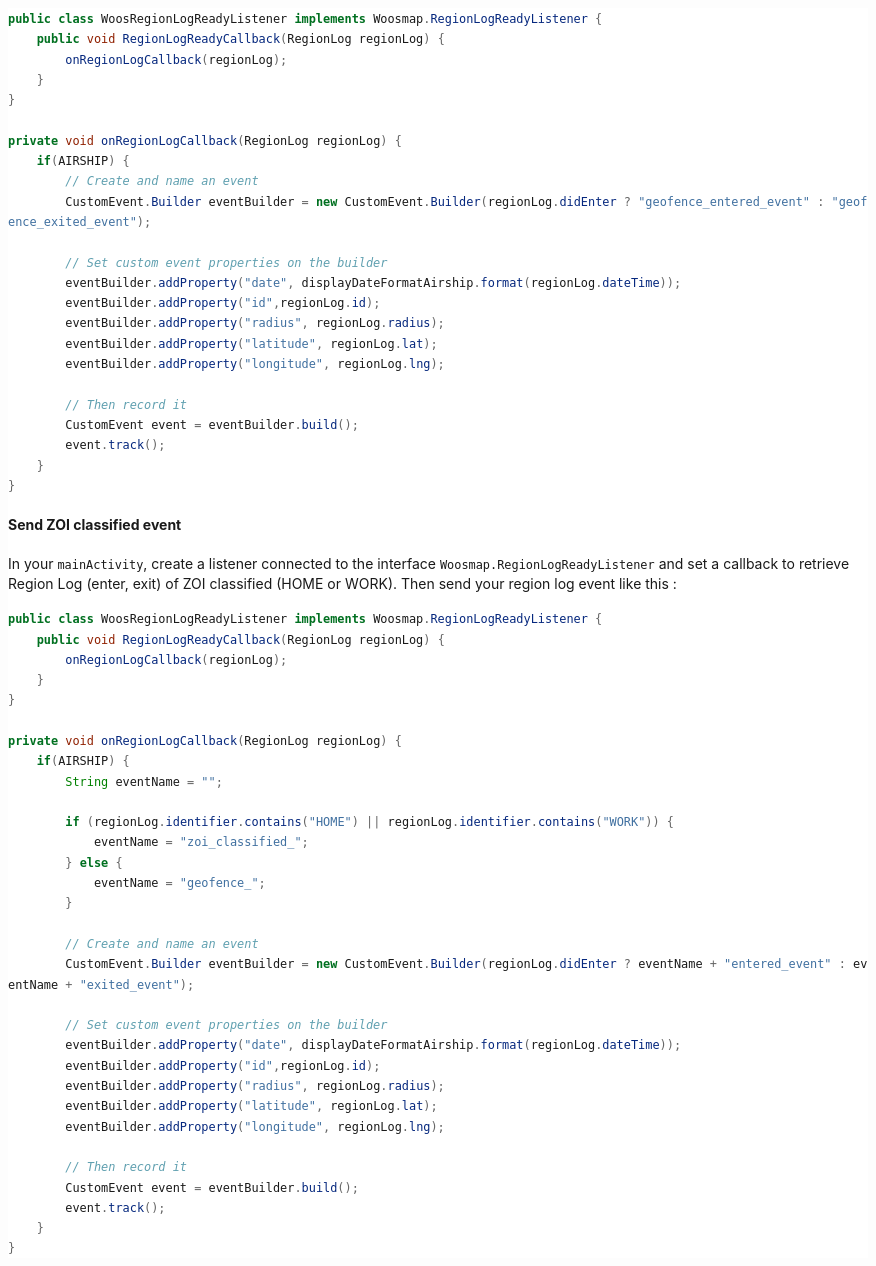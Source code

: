 ```java
public class WoosRegionLogReadyListener implements Woosmap.RegionLogReadyListener {
    public void RegionLogReadyCallback(RegionLog regionLog) {
        onRegionLogCallback(regionLog);
    }
}

private void onRegionLogCallback(RegionLog regionLog) {
    if(AIRSHIP) {
        // Create and name an event
        CustomEvent.Builder eventBuilder = new CustomEvent.Builder(regionLog.didEnter ? "geofence_entered_event" : "geofence_exited_event");

        // Set custom event properties on the builder
        eventBuilder.addProperty("date", displayDateFormatAirship.format(regionLog.dateTime));
        eventBuilder.addProperty("id",regionLog.id);
        eventBuilder.addProperty("radius", regionLog.radius);
        eventBuilder.addProperty("latitude", regionLog.lat);
        eventBuilder.addProperty("longitude", regionLog.lng);

        // Then record it
        CustomEvent event = eventBuilder.build();
        event.track();
    }
}
```

#### Send ZOI classified event
In your `mainActivity`, create a listener connected to the interface `Woosmap.RegionLogReadyListener` and set a callback to retrieve Region Log (enter, exit) of ZOI classified (HOME or WORK). Then send your region log event like this :

```java
public class WoosRegionLogReadyListener implements Woosmap.RegionLogReadyListener {
    public void RegionLogReadyCallback(RegionLog regionLog) {
        onRegionLogCallback(regionLog);
    }
}

private void onRegionLogCallback(RegionLog regionLog) {
    if(AIRSHIP) {
        String eventName = "";

        if (regionLog.identifier.contains("HOME") || regionLog.identifier.contains("WORK")) {
            eventName = "zoi_classified_";
        } else {
            eventName = "geofence_";
        }

        // Create and name an event
        CustomEvent.Builder eventBuilder = new CustomEvent.Builder(regionLog.didEnter ? eventName + "entered_event" : eventName + "exited_event");

        // Set custom event properties on the builder
        eventBuilder.addProperty("date", displayDateFormatAirship.format(regionLog.dateTime));
        eventBuilder.addProperty("id",regionLog.id);
        eventBuilder.addProperty("radius", regionLog.radius);
        eventBuilder.addProperty("latitude", regionLog.lat);
        eventBuilder.addProperty("longitude", regionLog.lng);

        // Then record it
        CustomEvent event = eventBuilder.build();
        event.track();
    }
}
```